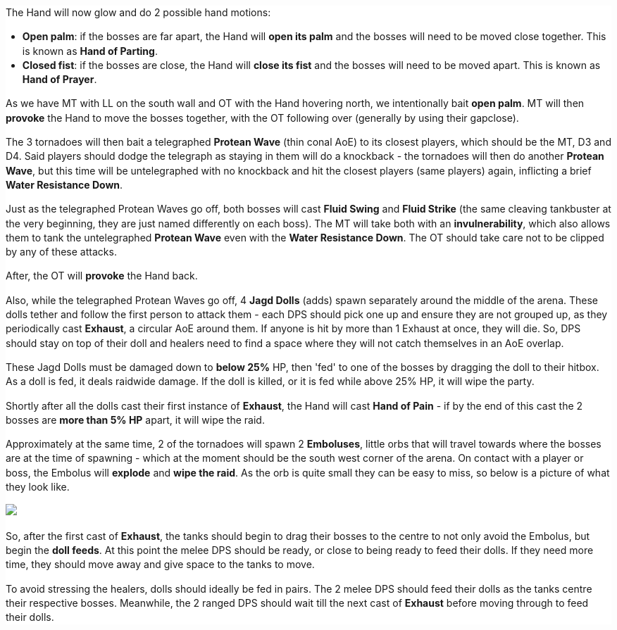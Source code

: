 The Hand will now glow and do 2 possible hand motions:
- **Open palm**: if the bosses are far apart, the Hand will **open its palm** and the bosses will need to be moved close together. This is known as **Hand of Parting**.
- **Closed fist**: if the bosses are close, the Hand will **close its fist** and the bosses will need to be moved apart. This is known as **Hand of Prayer**.

As we have MT with LL on the south wall and OT with the Hand hovering north, we intentionally bait **open palm**. MT will then **provoke** the Hand to move the bosses together, with the OT following over (generally by using their gapclose).

The 3 tornadoes will then bait a telegraphed **Protean Wave** (thin conal AoE) to its closest players, which should be the MT, D3 and D4. Said players should dodge the telegraph as staying in them will do a knockback - the tornadoes will then do another **Protean Wave**, but this time will be untelegraphed with no knockback and hit the closest players (same players) again, inflicting a brief **Water Resistance Down**.

Just as the telegraphed Protean Waves go off, both bosses will cast **Fluid Swing** and **Fluid Strike** (the same cleaving tankbuster at the very beginning, they are just named differently on each boss). The MT will take both with an **invulnerability**, which also allows them to tank the untelegraphed **Protean Wave** even with the **Water Resistance Down**. The OT should take care not to be clipped by any of these attacks.

After, the OT will **provoke** the Hand back.

Also, while the telegraphed Protean Waves go off, 4 **Jagd Dolls** (adds) spawn separately around the middle of the arena. These dolls tether and follow the first person to attack them - each DPS should pick one up and ensure they are not grouped up, as they periodically cast **Exhaust**, a circular AoE around them. If anyone is hit by more than 1 Exhaust at once, they will die. So, DPS should stay on top of their doll and healers need to find a space where they will not catch themselves in an AoE overlap.

These Jagd Dolls must be damaged down to **below 25%** HP, then 'fed' to one of the bosses by dragging the doll to their hitbox. As a doll is fed, it deals raidwide damage. If the doll is killed, or it is fed while above 25% HP, it will wipe the party.

Shortly after all the dolls cast their first instance of **Exhaust**, the Hand will cast **Hand of Pain** - if by the end of this cast the 2 bosses are **more than 5% HP** apart, it will wipe the raid.

Approximately at the same time, 2 of the tornadoes will spawn 2 **Emboluses**, little orbs that will travel towards where the bosses are at the time of spawning - which at the moment should be the south west corner of the arena. On contact with a player or boss, the Embolus will **explode** and **wipe the raid**. As the orb is quite small they can be easy to miss, so below is a picture of what they look like.

![](/images/tea-embolus.webp)

So, after the first cast of **Exhaust**, the tanks should begin to drag their bosses to the centre to not only avoid the Embolus, but begin the **doll feeds**. At this point the melee DPS should be ready, or close to being ready to feed their dolls. If they need more time, they should move away and give space to the tanks to move.

To avoid stressing the healers, dolls should ideally be fed in pairs. The 2 melee DPS should feed their dolls as the tanks centre their respective bosses. Meanwhile, the 2 ranged DPS should wait till the next cast of **Exhaust** before moving through to feed their dolls.

